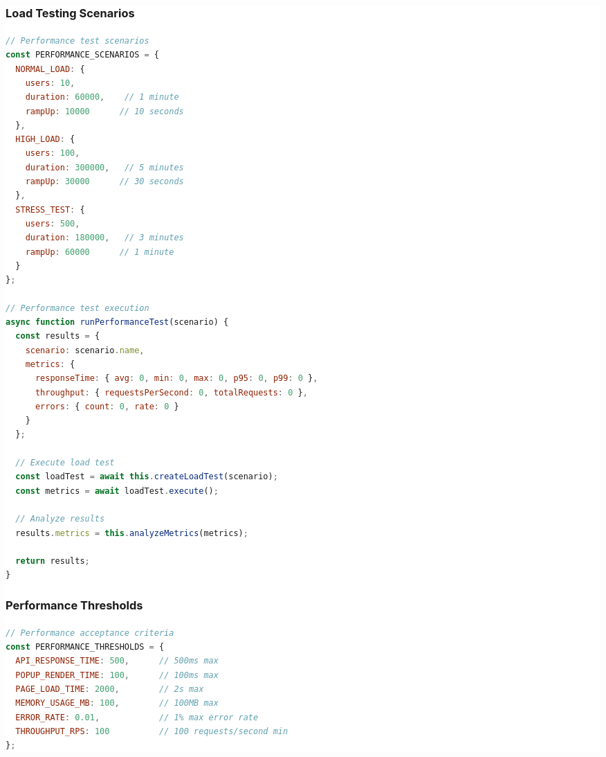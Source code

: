### Load Testing Scenarios

```javascript
// Performance test scenarios
const PERFORMANCE_SCENARIOS = {
  NORMAL_LOAD: {
    users: 10,
    duration: 60000,    // 1 minute
    rampUp: 10000      // 10 seconds
  },
  HIGH_LOAD: {
    users: 100,
    duration: 300000,   // 5 minutes
    rampUp: 30000      // 30 seconds
  },
  STRESS_TEST: {
    users: 500,
    duration: 180000,   // 3 minutes
    rampUp: 60000      // 1 minute
  }
};

// Performance test execution
async function runPerformanceTest(scenario) {
  const results = {
    scenario: scenario.name,
    metrics: {
      responseTime: { avg: 0, min: 0, max: 0, p95: 0, p99: 0 },
      throughput: { requestsPerSecond: 0, totalRequests: 0 },
      errors: { count: 0, rate: 0 }
    }
  };

  // Execute load test
  const loadTest = await this.createLoadTest(scenario);
  const metrics = await loadTest.execute();
  
  // Analyze results
  results.metrics = this.analyzeMetrics(metrics);
  
  return results;
}
```

### Performance Thresholds

```javascript
// Performance acceptance criteria
const PERFORMANCE_THRESHOLDS = {
  API_RESPONSE_TIME: 500,      // 500ms max
  POPUP_RENDER_TIME: 100,      // 100ms max
  PAGE_LOAD_TIME: 2000,        // 2s max
  MEMORY_USAGE_MB: 100,        // 100MB max
  ERROR_RATE: 0.01,            // 1% max error rate
  THROUGHPUT_RPS: 100          // 100 requests/second min
};
```
